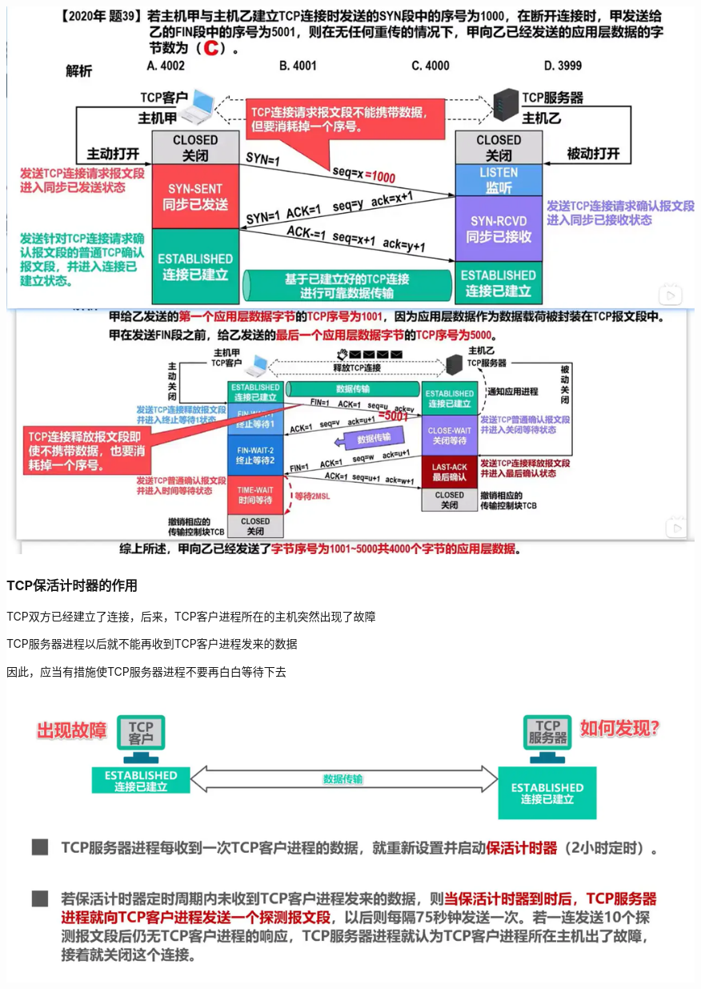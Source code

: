 ![image-20231023100217515](image/计算机网络第5章（运输层）.assets/image-20231023100217515.webp)



### TCP保活计时器的作用

TCP双方已经建立了连接，后来，TCP客户进程所在的主机突然出现了故障

TCP服务器进程以后就不能再收到TCP客户进程发来的数据

因此，应当有措施使TCP服务器进程不要再白白等待下去

![image-20201022235800155](image/计算机网络第5章（运输层）.assets/image-20201022235800155.webp)
